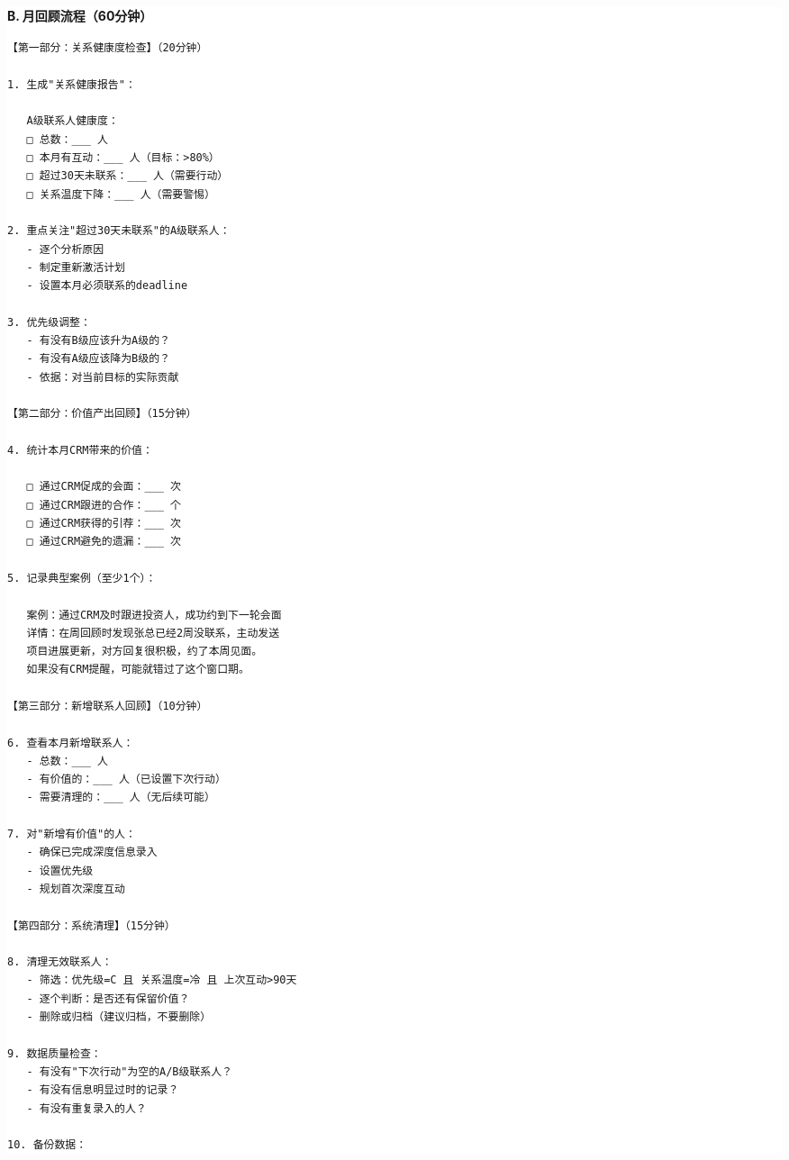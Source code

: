 **B. 月回顾流程（60分钟）**

```
【第一部分：关系健康度检查】（20分钟）

1. 生成"关系健康报告"：
   
   A级联系人健康度：
   □ 总数：___ 人
   □ 本月有互动：___ 人（目标：>80%）
   □ 超过30天未联系：___ 人（需要行动）
   □ 关系温度下降：___ 人（需要警惕）
   
2. 重点关注"超过30天未联系"的A级联系人：
   - 逐个分析原因
   - 制定重新激活计划
   - 设置本月必须联系的deadline

3. 优先级调整：
   - 有没有B级应该升为A级的？
   - 有没有A级应该降为B级的？
   - 依据：对当前目标的实际贡献

【第二部分：价值产出回顾】（15分钟）

4. 统计本月CRM带来的价值：
   
   □ 通过CRM促成的会面：___ 次
   □ 通过CRM跟进的合作：___ 个
   □ 通过CRM获得的引荐：___ 次
   □ 通过CRM避免的遗漏：___ 次
   
5. 记录典型案例（至少1个）：
   
   案例：通过CRM及时跟进投资人，成功约到下一轮会面
   详情：在周回顾时发现张总已经2周没联系，主动发送
   项目进展更新，对方回复很积极，约了本周见面。
   如果没有CRM提醒，可能就错过了这个窗口期。

【第三部分：新增联系人回顾】（10分钟）

6. 查看本月新增联系人：
   - 总数：___ 人
   - 有价值的：___ 人（已设置下次行动）
   - 需要清理的：___ 人（无后续可能）
   
7. 对"新增有价值"的人：
   - 确保已完成深度信息录入
   - 设置优先级
   - 规划首次深度互动

【第四部分：系统清理】（15分钟）

8. 清理无效联系人：
   - 筛选：优先级=C 且 关系温度=冷 且 上次互动>90天
   - 逐个判断：是否还有保留价值？
   - 删除或归档（建议归档，不要删除）
   
9. 数据质量检查：
   - 有没有"下次行动"为空的A/B级联系人？
   - 有没有信息明显过时的记录？
   - 有没有重复录入的人？
   
10. 备份数据：
```